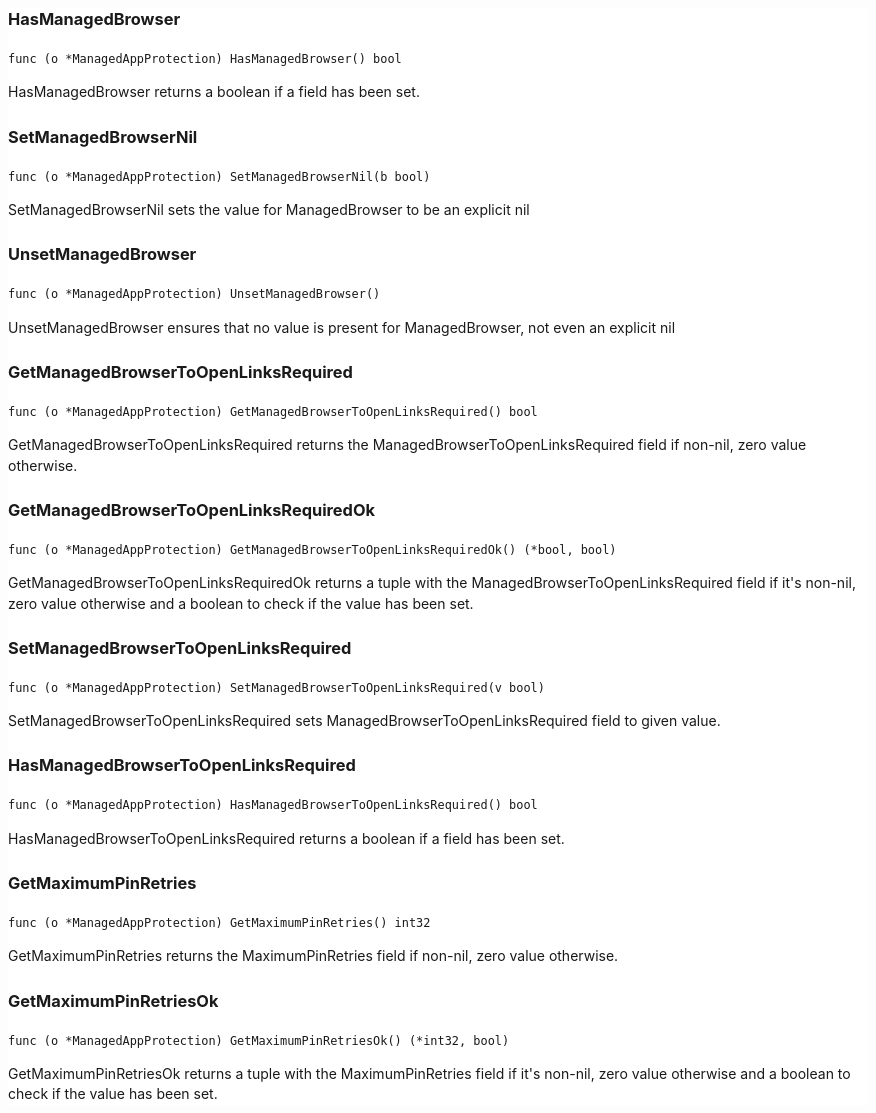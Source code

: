 ### HasManagedBrowser

`func (o *ManagedAppProtection) HasManagedBrowser() bool`

HasManagedBrowser returns a boolean if a field has been set.

### SetManagedBrowserNil

`func (o *ManagedAppProtection) SetManagedBrowserNil(b bool)`

 SetManagedBrowserNil sets the value for ManagedBrowser to be an explicit nil

### UnsetManagedBrowser
`func (o *ManagedAppProtection) UnsetManagedBrowser()`

UnsetManagedBrowser ensures that no value is present for ManagedBrowser, not even an explicit nil
### GetManagedBrowserToOpenLinksRequired

`func (o *ManagedAppProtection) GetManagedBrowserToOpenLinksRequired() bool`

GetManagedBrowserToOpenLinksRequired returns the ManagedBrowserToOpenLinksRequired field if non-nil, zero value otherwise.

### GetManagedBrowserToOpenLinksRequiredOk

`func (o *ManagedAppProtection) GetManagedBrowserToOpenLinksRequiredOk() (*bool, bool)`

GetManagedBrowserToOpenLinksRequiredOk returns a tuple with the ManagedBrowserToOpenLinksRequired field if it's non-nil, zero value otherwise
and a boolean to check if the value has been set.

### SetManagedBrowserToOpenLinksRequired

`func (o *ManagedAppProtection) SetManagedBrowserToOpenLinksRequired(v bool)`

SetManagedBrowserToOpenLinksRequired sets ManagedBrowserToOpenLinksRequired field to given value.

### HasManagedBrowserToOpenLinksRequired

`func (o *ManagedAppProtection) HasManagedBrowserToOpenLinksRequired() bool`

HasManagedBrowserToOpenLinksRequired returns a boolean if a field has been set.

### GetMaximumPinRetries

`func (o *ManagedAppProtection) GetMaximumPinRetries() int32`

GetMaximumPinRetries returns the MaximumPinRetries field if non-nil, zero value otherwise.

### GetMaximumPinRetriesOk

`func (o *ManagedAppProtection) GetMaximumPinRetriesOk() (*int32, bool)`

GetMaximumPinRetriesOk returns a tuple with the MaximumPinRetries field if it's non-nil, zero value otherwise
and a boolean to check if the value has been set.
